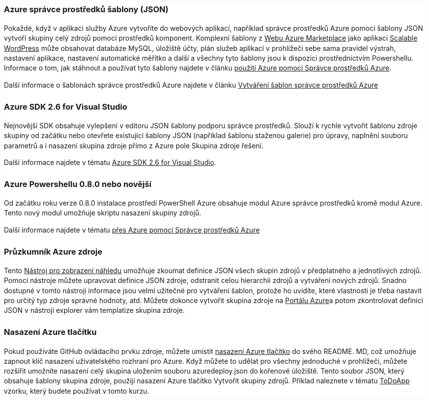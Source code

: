 ### <a name="azure-resource-manager-templates-json"></a>Azure správce prostředků šablony (JSON) ###
 
Pokaždé, když v aplikaci služby Azure vytvoříte do webových aplikací, například správce prostředků Azure pomocí šablony JSON vytvoří skupiny celý zdrojů pomocí prostředků komponent. Komplexní šablony z [Webu Azure Marketplace](/marketplace) jako aplikaci [Scalable WordPress](/marketplace/partners/wordpress/scalablewordpress/) může obsahovat databáze MySQL, úložiště účty, plán služeb aplikací v prohlížeči sebe sama pravidel výstrah, nastavení aplikace, nastavení automatické měřítko a další a všechny tyto šablony jsou k dispozici prostřednictvím Powershellu. Informace o tom, jak stáhnout a používat tyto šablony najdete v článku [použití Azure pomocí Správce prostředků Azure](../powershell-azure-resource-manager.md).

Další informace o šablonách správce prostředků Azure najdete v článku [Vytváření šablon správce prostředků Azure](../resource-group-authoring-templates.md)

### <a name="azure-sdk-26-for-visual-studio"></a>Azure SDK 2.6 for Visual Studio ###

Nejnovější SDK obsahuje vylepšení v editoru JSON šablony podporu správce prostředků. Slouží k rychle vytvořit šablonu zdroje skupiny od začátku nebo otevřete existující šablony JSON (například šablonu staženou galerie) pro úpravy, naplnění souboru parametrů a i nasazení skupina zdroje přímo z Azure pole Skupina zdroje řešení.

Další informace najdete v tématu [Azure SDK 2.6 for Visual Studio](/blog/2015/04/29/announcing-the-azure-sdk-2-6-for-net/).

### <a name="azure-powershell-080-or-later"></a>Azure Powershellu 0.8.0 nebo novější ###

Od začátku roku verze 0.8.0 instalace prostředí PowerShell Azure obsahuje modul Azure správce prostředků kromě modul Azure. Tento nový modul umožňuje skriptu nasazení skupiny zdrojů.

Další informace najdete v tématu [přes Azure pomocí Správce prostředků Azure](../powershell-azure-resource-manager.md)

### <a name="azure-resource-explorer"></a>Průzkumník Azure zdroje ###

Tento [Nástroj pro zobrazení náhledu](https://resources.azure.com) umožňuje zkoumat definice JSON všech skupin zdrojů v předplatného a jednotlivých zdrojů. Pomocí nástroje můžete upravovat definice JSON zdroje, odstranit celou hierarchii zdrojů a vytváření nových zdrojů.  Snadno dostupné v tomto nástroji informace jsou velmi užitečné pro vytváření šablon, protože ho uvidíte, které vlastnosti je třeba nastavit pro určitý typ zdroje správné hodnoty, atd. Můžete dokonce vytvořit skupina zdroje na [Portálu Azure](https://portal.azure.com/)a potom zkontrolovat definici JSON v nástroji explorer vám templatize skupina zdroje.

### <a name="deploy-to-azure-button"></a>Nasazení Azure tlačítku ###

Pokud používáte GitHub ovládacího prvku zdroje, můžete umístit [nasazení Azure tlačítko](/blog/2014/11/13/deploy-to-azure-button-for-azure-websites-2/) do svého README. MD, což umožňuje zapnout klíč nasazení uživatelského rozhraní pro Azure. Když můžete to udělat pro všechny jednoduché v prohlížeči, můžete rozšířit umožníte nasazení celý skupina uložením souboru azuredeploy.json do kořenové úložiště. Tento soubor JSON, který obsahuje šablony skupina zdroje, použijí nasazení Azure tlačítko Vytvořit skupiny zdrojů. Příklad naleznete v tématu [ToDoApp](https://github.com/azure-appservice-samples/ToDoApp) vzorku, který budete používat v tomto kurzu.
